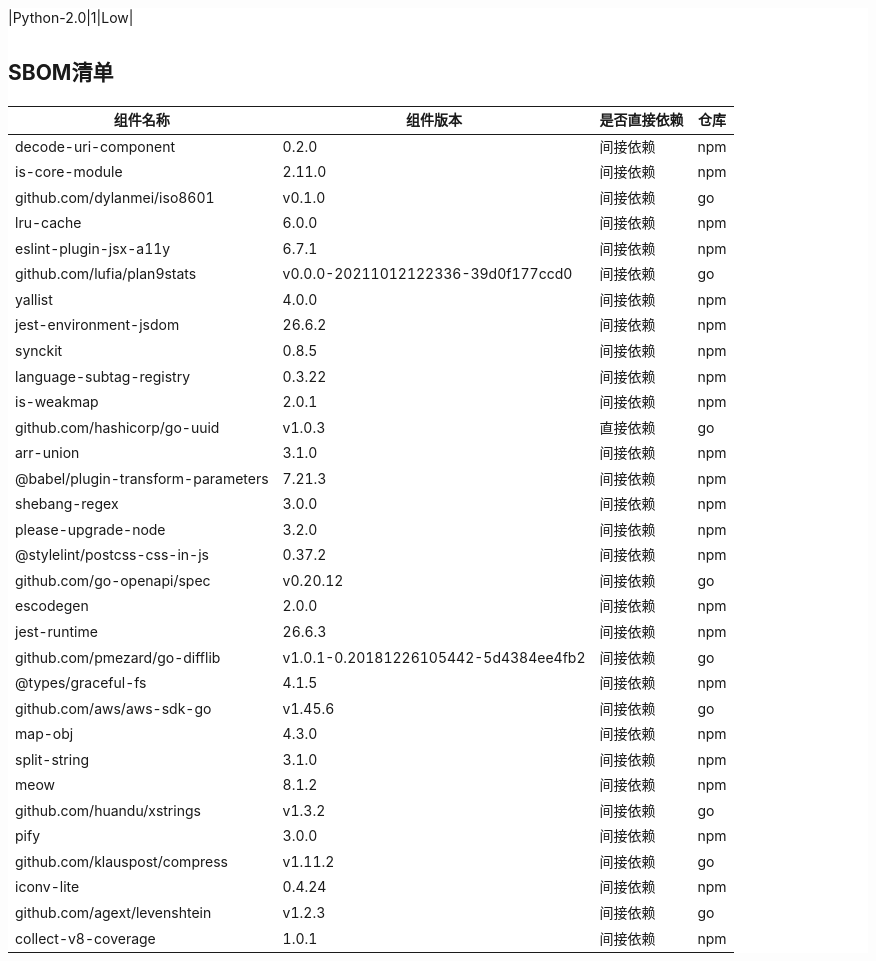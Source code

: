 |Python-2.0|1|Low|




## SBOM清单

| 组件名称 | 组件版本 | 是否直接依赖 | 仓库 |
| -------- | -------- | ------------ | ---- |
|decode-uri-component|0.2.0|间接依赖|npm|
|is-core-module|2.11.0|间接依赖|npm|
|github.com/dylanmei/iso8601|v0.1.0|间接依赖|go|
|lru-cache|6.0.0|间接依赖|npm|
|eslint-plugin-jsx-a11y|6.7.1|间接依赖|npm|
|github.com/lufia/plan9stats|v0.0.0-20211012122336-39d0f177ccd0|间接依赖|go|
|yallist|4.0.0|间接依赖|npm|
|jest-environment-jsdom|26.6.2|间接依赖|npm|
|synckit|0.8.5|间接依赖|npm|
|language-subtag-registry|0.3.22|间接依赖|npm|
|is-weakmap|2.0.1|间接依赖|npm|
|github.com/hashicorp/go-uuid|v1.0.3|直接依赖|go|
|arr-union|3.1.0|间接依赖|npm|
|@babel/plugin-transform-parameters|7.21.3|间接依赖|npm|
|shebang-regex|3.0.0|间接依赖|npm|
|please-upgrade-node|3.2.0|间接依赖|npm|
|@stylelint/postcss-css-in-js|0.37.2|间接依赖|npm|
|github.com/go-openapi/spec|v0.20.12|间接依赖|go|
|escodegen|2.0.0|间接依赖|npm|
|jest-runtime|26.6.3|间接依赖|npm|
|github.com/pmezard/go-difflib|v1.0.1-0.20181226105442-5d4384ee4fb2|间接依赖|go|
|@types/graceful-fs|4.1.5|间接依赖|npm|
|github.com/aws/aws-sdk-go|v1.45.6|间接依赖|go|
|map-obj|4.3.0|间接依赖|npm|
|split-string|3.1.0|间接依赖|npm|
|meow|8.1.2|间接依赖|npm|
|github.com/huandu/xstrings|v1.3.2|间接依赖|go|
|pify|3.0.0|间接依赖|npm|
|github.com/klauspost/compress|v1.11.2|间接依赖|go|
|iconv-lite|0.4.24|间接依赖|npm|
|github.com/agext/levenshtein|v1.2.3|间接依赖|go|
|collect-v8-coverage|1.0.1|间接依赖|npm|